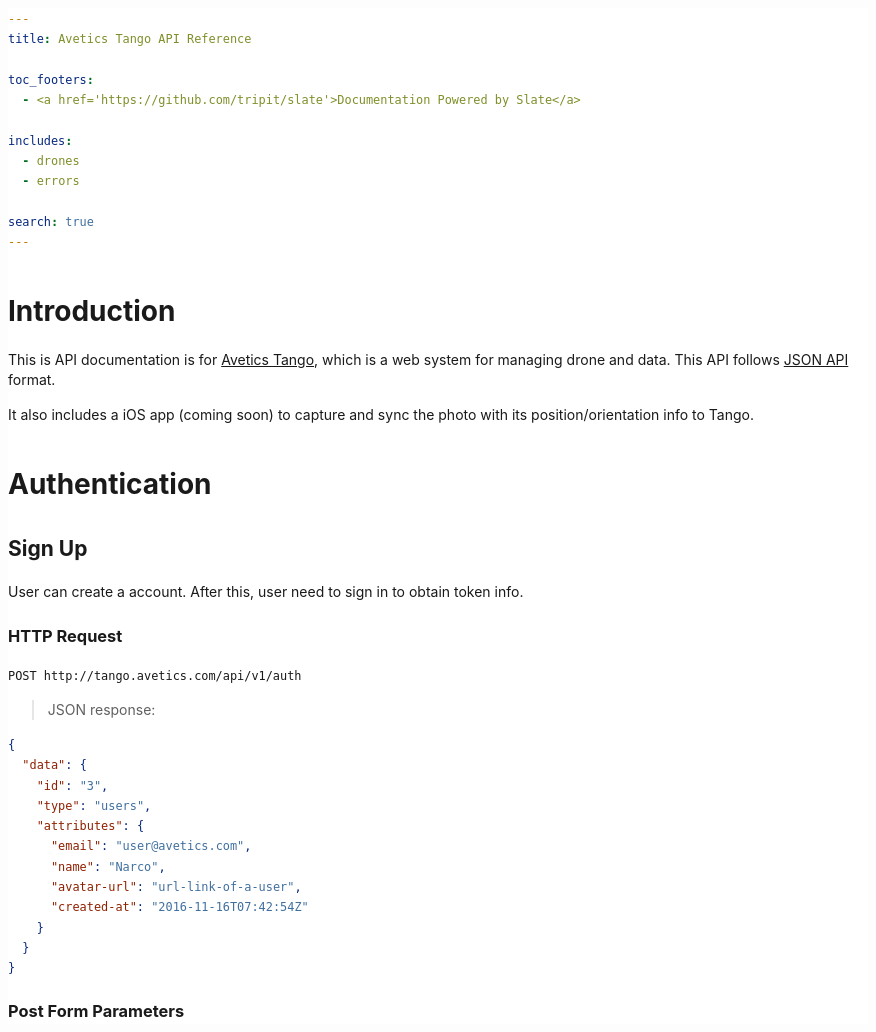 ```yaml
---
title: Avetics Tango API Reference

toc_footers:
  - <a href='https://github.com/tripit/slate'>Documentation Powered by Slate</a>

includes:
  - drones
  - errors

search: true
---
```


# Introduction

This is API documentation is for [Avetics Tango](http:tango.avetics.com), which is a web system for managing drone and data. This API follows [JSON API](http://jsonapi.org/) format.

It also includes a iOS app (coming soon) to capture and sync the photo with its position/orientation info to Tango.

# Authentication

## Sign Up

User can create a account. After this, user need to sign in to obtain token info.

### HTTP Request

`POST http://tango.avetics.com/api/v1/auth`

> JSON response:

```json
{
  "data": {
    "id": "3",
    "type": "users",
    "attributes": {
      "email": "user@avetics.com",
      "name": "Narco",
      "avatar-url": "url-link-of-a-user",
      "created-at": "2016-11-16T07:42:54Z"
    }
  }
}
```


### Post Form Parameters
